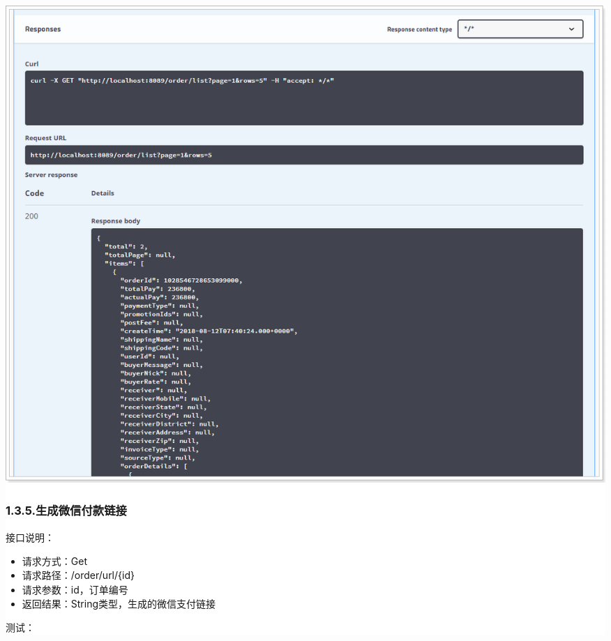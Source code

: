 ![1534059802562](day19-下单/1534059802562.png)



### 1.3.5.生成微信付款链接

接口说明：

- 请求方式：Get
- 请求路径：/order/url/{id}
- 请求参数：id，订单编号
- 返回结果：String类型，生成的微信支付链接



测试：
